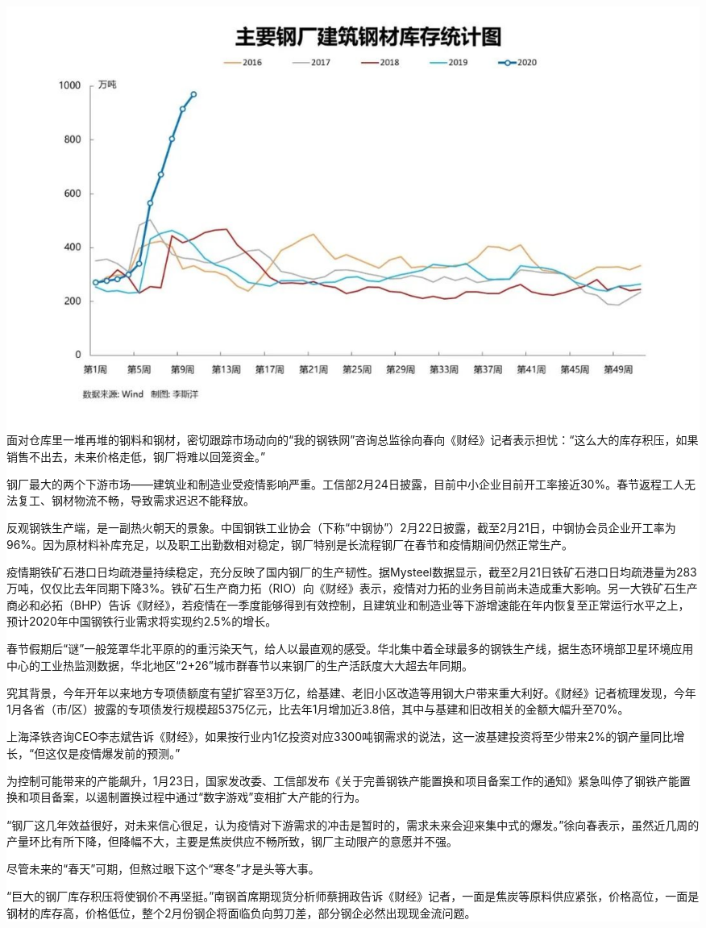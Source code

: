 ![](/images/post/d43b743a2497f3c7b1e792c25d6273b6.jpg)

面对仓库里一堆再堆的钢料和钢材，密切跟踪市场动向的“我的钢铁网”咨询总监徐向春向《财经》记者表示担忧：“这么大的库存积压，如果销售不出去，未来价格走低，钢厂将难以回笼资金。”

钢厂最大的两个下游市场——建筑业和制造业受疫情影响严重。工信部2月24日披露，目前中小企业目前开工率接近30%。春节返程工人无法复工、钢材物流不畅，导致需求迟迟不能释放。

反观钢铁生产端，是一副热火朝天的景象。中国钢铁工业协会（下称“中钢协”）2月22日披露，截至2月21日，中钢协会员企业开工率为96%。因为原材料补库充足，以及职工出勤数相对稳定，钢厂特别是长流程钢厂在春节和疫情期间仍然正常生产。

疫情期铁矿石港口日均疏港量持续稳定，充分反映了国内钢厂的生产韧性。据Mysteel数据显示，截至2月21日铁矿石港口日均疏港量为283万吨，仅仅比去年同期下降3%。铁矿石生产商力拓（RIO）向《财经》表示，疫情对力拓的业务目前尚未造成重大影响。另一大铁矿石生产商必和必拓（BHP）告诉《财经》，若疫情在一季度能够得到有效控制，且建筑业和制造业等下游增速能在年内恢复至正常运行水平之上，预计2020年中国钢铁行业需求将实现约2.5%的增长。

春节假期后“谜”一般笼罩华北平原的的重污染天气，给人以最直观的感受。华北集中着全球最多的钢铁生产线，据生态环境部卫星环境应用中心的工业热监测数据，华北地区“2+26”城市群春节以来钢厂的生产活跃度大大超去年同期。

究其背景，今年开年以来地方专项债额度有望扩容至3万亿，给基建、老旧小区改造等用钢大户带来重大利好。《财经》记者梳理发现，今年1月各省（市/区）披露的专项债发行规模超5375亿元，比去年1月增加近3.8倍，其中与基建和旧改相关的金额大幅升至70%。

上海泽铁咨询CEO李志斌告诉《财经》，如果按行业内1亿投资对应3300吨钢需求的说法，这一波基建投资将至少带来2%的钢产量同比增长，“但这仅是疫情爆发前的预测。”

为控制可能带来的产能飙升，1月23日，国家发改委、工信部发布《关于完善钢铁产能置换和项目备案工作的通知》紧急叫停了钢铁产能置换和项目备案，以遏制置换过程中通过“数字游戏”变相扩大产能的行为。

“钢厂这几年效益很好，对未来信心很足，认为疫情对下游需求的冲击是暂时的，需求未来会迎来集中式的爆发。”徐向春表示，虽然近几周的产量环比有所下降，但降幅不大，主要是焦炭供应不畅所致，钢厂主动限产的意愿并不强。

尽管未来的“春天”可期，但熬过眼下这个“寒冬”才是头等大事。

“巨大的钢厂库存积压将使钢价不再坚挺。”南钢首席期现货分析师蔡拥政告诉《财经》记者，一面是焦炭等原料供应紧张，价格高位，一面是钢材的库存高，价格低位，整个2月份钢企将面临负向剪刀差，部分钢企必然出现现金流问题。
